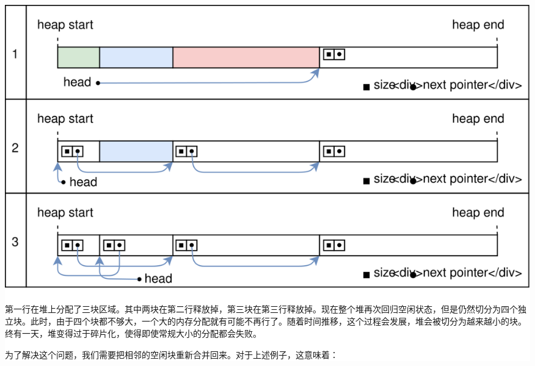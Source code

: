 ![](./images/linked-list-allocator-fragmentation-on-dealloc.svg)

第一行在堆上分配了三块区域。其中两块在第二行释放掉，第三块在第三行释放掉。现在整个堆再次回归空闲状态，但是仍然切分为四个独立块。此时，由于四个块都不够大，一个大的内存分配就有可能不再行了。随着时间推移，这个过程会发展，堆会被切分为越来越小的块。终有一天，堆变得过于碎片化，使得即使常规大小的分配都会失败。

为了解决这个问题，我们需要把相邻的空闲块重新合并回来。对于上述例子，这意味着：
